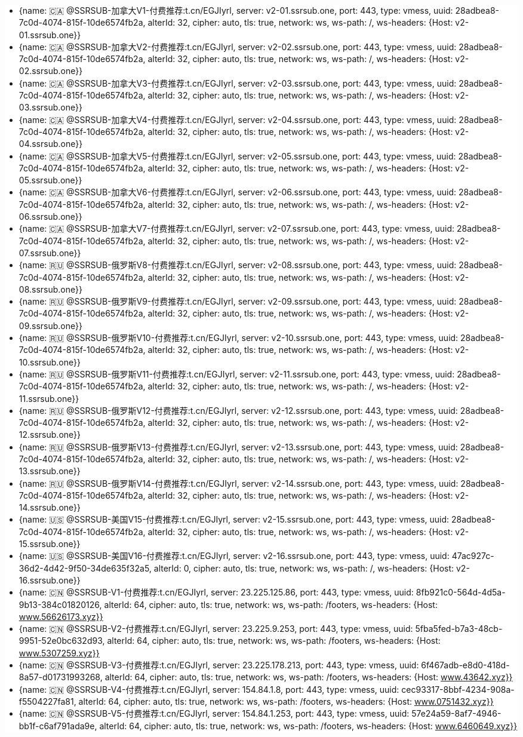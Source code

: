   - {name: 🇨🇦 @SSRSUB-加拿大V1-付费推荐:t.cn/EGJIyrl, server: v2-01.ssrsub.one, port: 443, type: vmess, uuid: 28adbea8-7c0d-4074-815f-10de6574fb2a, alterId: 32, cipher: auto, tls: true, network: ws, ws-path: /, ws-headers: {Host: v2-01.ssrsub.one}}
  - {name: 🇨🇦 @SSRSUB-加拿大V2-付费推荐:t.cn/EGJIyrl, server: v2-02.ssrsub.one, port: 443, type: vmess, uuid: 28adbea8-7c0d-4074-815f-10de6574fb2a, alterId: 32, cipher: auto, tls: true, network: ws, ws-path: /, ws-headers: {Host: v2-02.ssrsub.one}}
  - {name: 🇨🇦 @SSRSUB-加拿大V3-付费推荐:t.cn/EGJIyrl, server: v2-03.ssrsub.one, port: 443, type: vmess, uuid: 28adbea8-7c0d-4074-815f-10de6574fb2a, alterId: 32, cipher: auto, tls: true, network: ws, ws-path: /, ws-headers: {Host: v2-03.ssrsub.one}}
  - {name: 🇨🇦 @SSRSUB-加拿大V4-付费推荐:t.cn/EGJIyrl, server: v2-04.ssrsub.one, port: 443, type: vmess, uuid: 28adbea8-7c0d-4074-815f-10de6574fb2a, alterId: 32, cipher: auto, tls: true, network: ws, ws-path: /, ws-headers: {Host: v2-04.ssrsub.one}}
  - {name: 🇨🇦 @SSRSUB-加拿大V5-付费推荐:t.cn/EGJIyrl, server: v2-05.ssrsub.one, port: 443, type: vmess, uuid: 28adbea8-7c0d-4074-815f-10de6574fb2a, alterId: 32, cipher: auto, tls: true, network: ws, ws-path: /, ws-headers: {Host: v2-05.ssrsub.one}}
  - {name: 🇨🇦 @SSRSUB-加拿大V6-付费推荐:t.cn/EGJIyrl, server: v2-06.ssrsub.one, port: 443, type: vmess, uuid: 28adbea8-7c0d-4074-815f-10de6574fb2a, alterId: 32, cipher: auto, tls: true, network: ws, ws-path: /, ws-headers: {Host: v2-06.ssrsub.one}}
  - {name: 🇨🇦 @SSRSUB-加拿大V7-付费推荐:t.cn/EGJIyrl, server: v2-07.ssrsub.one, port: 443, type: vmess, uuid: 28adbea8-7c0d-4074-815f-10de6574fb2a, alterId: 32, cipher: auto, tls: true, network: ws, ws-path: /, ws-headers: {Host: v2-07.ssrsub.one}}
  - {name: 🇷🇺 @SSRSUB-俄罗斯V8-付费推荐:t.cn/EGJIyrl, server: v2-08.ssrsub.one, port: 443, type: vmess, uuid: 28adbea8-7c0d-4074-815f-10de6574fb2a, alterId: 32, cipher: auto, tls: true, network: ws, ws-path: /, ws-headers: {Host: v2-08.ssrsub.one}}
  - {name: 🇷🇺 @SSRSUB-俄罗斯V9-付费推荐:t.cn/EGJIyrl, server: v2-09.ssrsub.one, port: 443, type: vmess, uuid: 28adbea8-7c0d-4074-815f-10de6574fb2a, alterId: 32, cipher: auto, tls: true, network: ws, ws-path: /, ws-headers: {Host: v2-09.ssrsub.one}}
  - {name: 🇷🇺 @SSRSUB-俄罗斯V10-付费推荐:t.cn/EGJIyrl, server: v2-10.ssrsub.one, port: 443, type: vmess, uuid: 28adbea8-7c0d-4074-815f-10de6574fb2a, alterId: 32, cipher: auto, tls: true, network: ws, ws-path: /, ws-headers: {Host: v2-10.ssrsub.one}}
  - {name: 🇷🇺 @SSRSUB-俄罗斯V11-付费推荐:t.cn/EGJIyrl, server: v2-11.ssrsub.one, port: 443, type: vmess, uuid: 28adbea8-7c0d-4074-815f-10de6574fb2a, alterId: 32, cipher: auto, tls: true, network: ws, ws-path: /, ws-headers: {Host: v2-11.ssrsub.one}}
  - {name: 🇷🇺 @SSRSUB-俄罗斯V12-付费推荐:t.cn/EGJIyrl, server: v2-12.ssrsub.one, port: 443, type: vmess, uuid: 28adbea8-7c0d-4074-815f-10de6574fb2a, alterId: 32, cipher: auto, tls: true, network: ws, ws-path: /, ws-headers: {Host: v2-12.ssrsub.one}}
  - {name: 🇷🇺 @SSRSUB-俄罗斯V13-付费推荐:t.cn/EGJIyrl, server: v2-13.ssrsub.one, port: 443, type: vmess, uuid: 28adbea8-7c0d-4074-815f-10de6574fb2a, alterId: 32, cipher: auto, tls: true, network: ws, ws-path: /, ws-headers: {Host: v2-13.ssrsub.one}}
  - {name: 🇷🇺 @SSRSUB-俄罗斯V14-付费推荐:t.cn/EGJIyrl, server: v2-14.ssrsub.one, port: 443, type: vmess, uuid: 28adbea8-7c0d-4074-815f-10de6574fb2a, alterId: 32, cipher: auto, tls: true, network: ws, ws-path: /, ws-headers: {Host: v2-14.ssrsub.one}}
  - {name: 🇺🇸 @SSRSUB-美国V15-付费推荐:t.cn/EGJIyrl, server: v2-15.ssrsub.one, port: 443, type: vmess, uuid: 28adbea8-7c0d-4074-815f-10de6574fb2a, alterId: 32, cipher: auto, tls: true, network: ws, ws-path: /, ws-headers: {Host: v2-15.ssrsub.one}}
  - {name: 🇺🇸 @SSRSUB-美国V16-付费推荐:t.cn/EGJIyrl, server: v2-16.ssrsub.one, port: 443, type: vmess, uuid: 47ac927c-36d2-4d42-9f50-34de635f32a5, alterId: 0, cipher: auto, tls: true, network: ws, ws-path: /, ws-headers: {Host: v2-16.ssrsub.one}}
  - {name: 🇨🇳 @SSRSUB-V1-付费推荐:t.cn/EGJIyrl, server: 23.225.125.86, port: 443, type: vmess, uuid: 8fb921c0-564d-4d5a-9b13-384c01820126, alterId: 64, cipher: auto, tls: true, network: ws, ws-path: /footers, ws-headers: {Host: www.56626173.xyz}}
  - {name: 🇨🇳 @SSRSUB-V2-付费推荐:t.cn/EGJIyrl, server: 23.225.9.253, port: 443, type: vmess, uuid: 5fba5fed-b7a3-48cb-9951-52e0bc632d93, alterId: 64, cipher: auto, tls: true, network: ws, ws-path: /footers, ws-headers: {Host: www.5307259.xyz}}
  - {name: 🇨🇳 @SSRSUB-V3-付费推荐:t.cn/EGJIyrl, server: 23.225.178.213, port: 443, type: vmess, uuid: 6f467adb-e8d0-418d-8a57-d01731993268, alterId: 64, cipher: auto, tls: true, network: ws, ws-path: /footers, ws-headers: {Host: www.43642.xyz}}
  - {name: 🇨🇳 @SSRSUB-V4-付费推荐:t.cn/EGJIyrl, server: 154.84.1.8, port: 443, type: vmess, uuid: cec93317-8bbf-4234-908a-f5504227fa81, alterId: 64, cipher: auto, tls: true, network: ws, ws-path: /footers, ws-headers: {Host: www.0751432.xyz}}
  - {name: 🇨🇳 @SSRSUB-V5-付费推荐:t.cn/EGJIyrl, server: 154.84.1.253, port: 443, type: vmess, uuid: 57e24a59-8af7-4946-bb1f-c6af791ada9e, alterId: 64, cipher: auto, tls: true, network: ws, ws-path: /footers, ws-headers: {Host: www.6460649.xyz}}